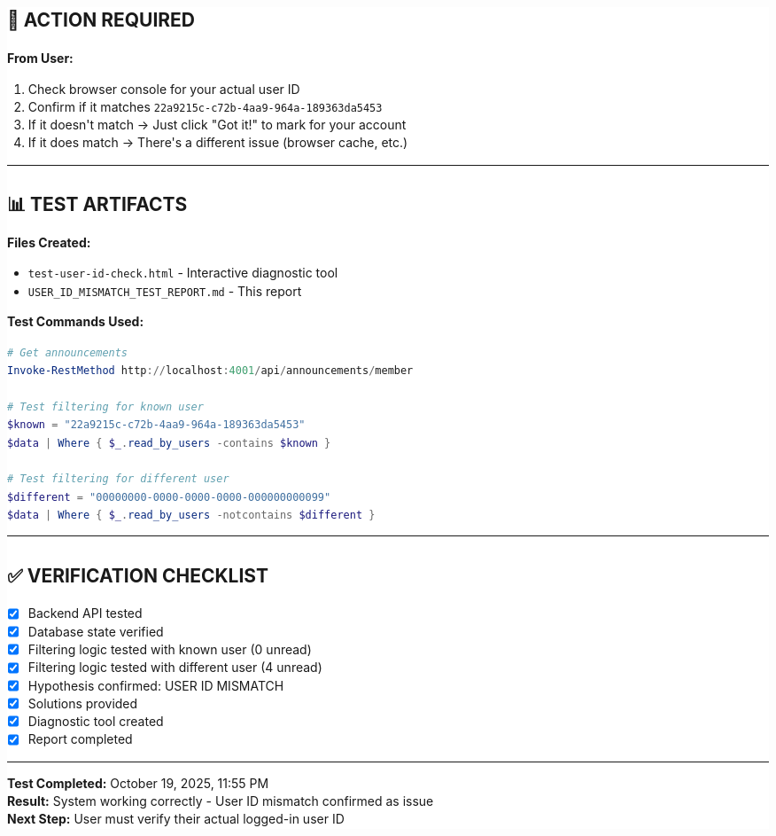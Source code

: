 
## 📝 ACTION REQUIRED

**From User:**

1. Check browser console for your actual user ID
2. Confirm if it matches `22a9215c-c72b-4aa9-964a-189363da5453`
3. If it doesn't match → Just click "Got it!" to mark for your account
4. If it does match → There's a different issue (browser cache, etc.)

---

## 📊 TEST ARTIFACTS

**Files Created:**

- `test-user-id-check.html` - Interactive diagnostic tool
- `USER_ID_MISMATCH_TEST_REPORT.md` - This report

**Test Commands Used:**

```powershell
# Get announcements
Invoke-RestMethod http://localhost:4001/api/announcements/member

# Test filtering for known user
$known = "22a9215c-c72b-4aa9-964a-189363da5453"
$data | Where { $_.read_by_users -contains $known }

# Test filtering for different user
$different = "00000000-0000-0000-0000-000000000099"
$data | Where { $_.read_by_users -notcontains $different }
```

---

## ✅ VERIFICATION CHECKLIST

- [x] Backend API tested
- [x] Database state verified
- [x] Filtering logic tested with known user (0 unread)
- [x] Filtering logic tested with different user (4 unread)
- [x] Hypothesis confirmed: USER ID MISMATCH
- [x] Solutions provided
- [x] Diagnostic tool created
- [x] Report completed

---

**Test Completed:** October 19, 2025, 11:55 PM  
**Result:** System working correctly - User ID mismatch confirmed as issue  
**Next Step:** User must verify their actual logged-in user ID
